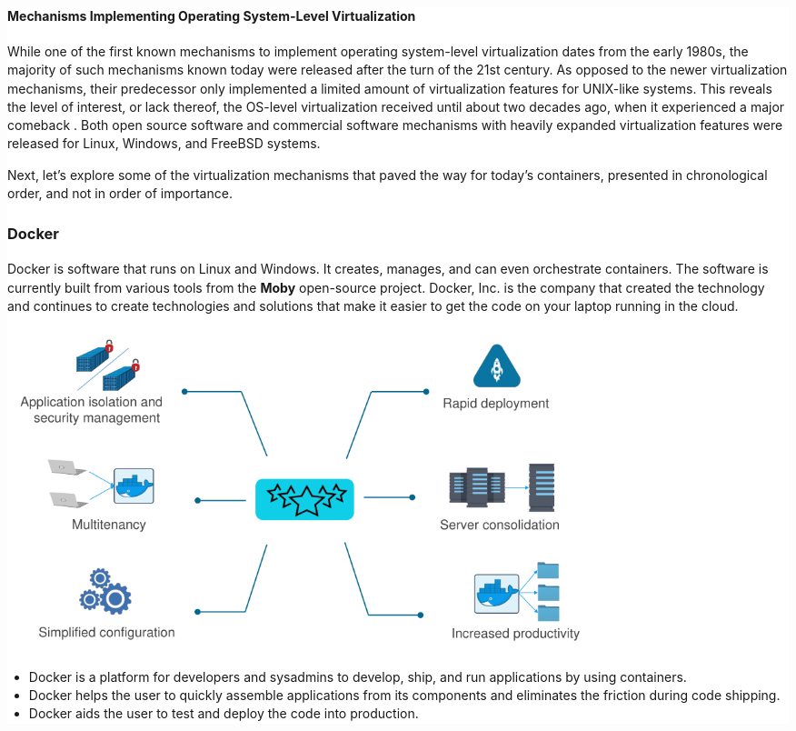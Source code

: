 #### Mechanisms Implementing Operating System-Level Virtualization

While one of the first known mechanisms to implement operating system-level virtualization dates from the early 1980s, the majority of such mechanisms known today were released after the turn of the 21st century. As opposed to the newer virtualization mechanisms, their predecessor only implemented a limited amount of virtualization features for UNIX-like systems. This reveals the level of interest, or lack thereof, the OS-level virtualization received until about two decades ago, when it experienced a major comeback . Both open source software and commercial software mechanisms with heavily expanded virtualization features were released for Linux, Windows, and FreeBSD systems.

Next, let’s explore some of the virtualization mechanisms that paved the way for today’s containers, presented in chronological order, and not in order of importance.

### Docker

Docker is software that runs on Linux and Windows. It creates, manages, and can even orchestrate containers. The software is currently built from various tools from the **Moby** open-source project. Docker, Inc. is the company that created the technology and continues to create technologies and solutions that make it easier to get the code on your laptop running in the cloud.

<img src=".\images\feature-of-docker.png" style="width:75%; height: 75%;"/>

- Docker is a platform for developers and sysadmins to develop, ship, and run applications by using containers.
- Docker helps the user to quickly assemble applications from its components and eliminates the friction during code shipping.
- Docker aids the user to test and deploy the code into production.
